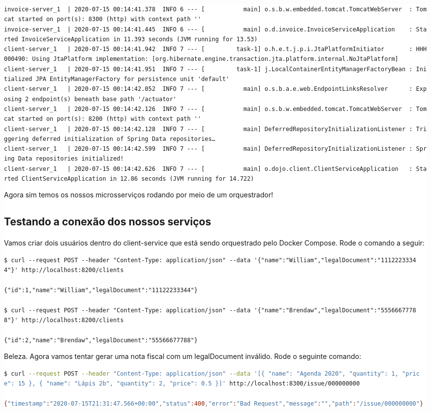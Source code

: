 ```shell
invoice-server_1  | 2020-07-15 00:14:41.378  INFO 6 --- [           main] o.s.b.w.embedded.tomcat.TomcatWebServer  : Tomcat started on port(s): 8300 (http) with context path ''
invoice-server_1  | 2020-07-15 00:14:41.445  INFO 6 --- [           main] o.d.invoice.InvoiceServiceApplication    : Started InvoiceServiceApplication in 11.393 seconds (JVM running for 13.53)
client-server_1   | 2020-07-15 00:14:41.942  INFO 7 --- [         task-1] o.h.e.t.j.p.i.JtaPlatformInitiator       : HHH000490: Using JtaPlatform implementation: [org.hibernate.engine.transaction.jta.platform.internal.NoJtaPlatform]
client-server_1   | 2020-07-15 00:14:41.951  INFO 7 --- [         task-1] j.LocalContainerEntityManagerFactoryBean : Initialized JPA EntityManagerFactory for persistence unit 'default'
client-server_1   | 2020-07-15 00:14:42.052  INFO 7 --- [           main] o.s.b.a.e.web.EndpointLinksResolver      : Exposing 2 endpoint(s) beneath base path '/actuator'
client-server_1   | 2020-07-15 00:14:42.126  INFO 7 --- [           main] o.s.b.w.embedded.tomcat.TomcatWebServer  : Tomcat started on port(s): 8200 (http) with context path ''
client-server_1   | 2020-07-15 00:14:42.128  INFO 7 --- [           main] DeferredRepositoryInitializationListener : Triggering deferred initialization of Spring Data repositories…
client-server_1   | 2020-07-15 00:14:42.599  INFO 7 --- [           main] DeferredRepositoryInitializationListener : Spring Data repositories initialized!
client-server_1   | 2020-07-15 00:14:42.626  INFO 7 --- [           main] o.dojo.client.ClientServiceApplication   : Started ClientServiceApplication in 12.86 seconds (JVM running for 14.722)
```

Agora sim temos os nossos microsserviços rodando por meio de um orquestrador!

## Testando a conexão dos nossos serviços

Vamos criar dois usuários dentro do client-service que está sendo orquestrado pelo Docker Compose. Rode o comando a seguir:

```shell
$ curl --request POST --header "Content-Type: application/json" --data '{"name":"William","legalDocument":"11122233344"}' http://localhost:8200/clients

{"id":1,"name":"William","legalDocument":"11122233344"}

$ curl --request POST --header "Content-Type: application/json" --data '{"name":"Brendaw","legalDocument":"55566677788"}' http://localhost:8200/clients

{"id":2,"name":"Brendaw","legalDocument":"55566677788"}

```

Beleza. Agora vamos tentar gerar uma nota fiscal com um legalDocument inválido. Rode o seguinte comando:

```sh
$ curl --request POST --header "Content-Type: application/json" --data '[{ "name": "Agenda 2020", "quantity": 1, "price": 15 }, { "name": "Lápis 2b", "quantity": 2, "price": 0.5 }]' http://localhost:8300/issue/000000000

{"timestamp":"2020-07-15T21:31:47.566+00:00","status":400,"error":"Bad Request","message":"","path":"/issue/000000000"}
```
